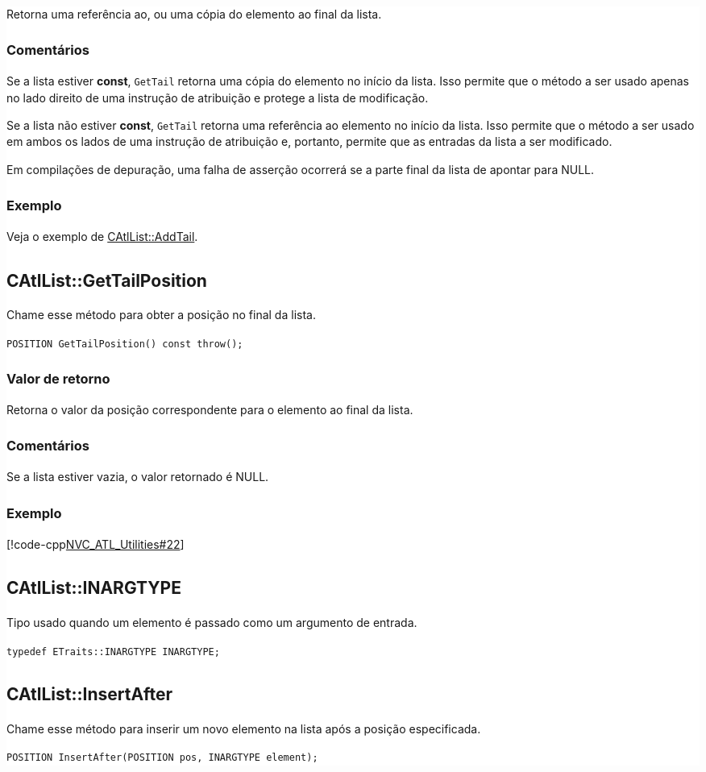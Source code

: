 Retorna uma referência ao, ou uma cópia do elemento ao final da lista.

### <a name="remarks"></a>Comentários

Se a lista estiver **const**, `GetTail` retorna uma cópia do elemento no início da lista. Isso permite que o método a ser usado apenas no lado direito de uma instrução de atribuição e protege a lista de modificação.

Se a lista não estiver **const**, `GetTail` retorna uma referência ao elemento no início da lista. Isso permite que o método a ser usado em ambos os lados de uma instrução de atribuição e, portanto, permite que as entradas da lista a ser modificado.

Em compilações de depuração, uma falha de asserção ocorrerá se a parte final da lista de apontar para NULL.

### <a name="example"></a>Exemplo

Veja o exemplo de [CAtlList::AddTail](#addtail).

##  <a name="gettailposition"></a>  CAtlList::GetTailPosition

Chame esse método para obter a posição no final da lista.

```
POSITION GetTailPosition() const throw();
```

### <a name="return-value"></a>Valor de retorno

Retorna o valor da posição correspondente para o elemento ao final da lista.

### <a name="remarks"></a>Comentários

Se a lista estiver vazia, o valor retornado é NULL.

### <a name="example"></a>Exemplo

[!code-cpp[NVC_ATL_Utilities#22](../../atl/codesnippet/cpp/catllist-class_10.cpp)]

##  <a name="inargtype"></a>  CAtlList::INARGTYPE

Tipo usado quando um elemento é passado como um argumento de entrada.

```
typedef ETraits::INARGTYPE INARGTYPE;
```

##  <a name="insertafter"></a>  CAtlList::InsertAfter

Chame esse método para inserir um novo elemento na lista após a posição especificada.

```
POSITION InsertAfter(POSITION pos, INARGTYPE element);
```
